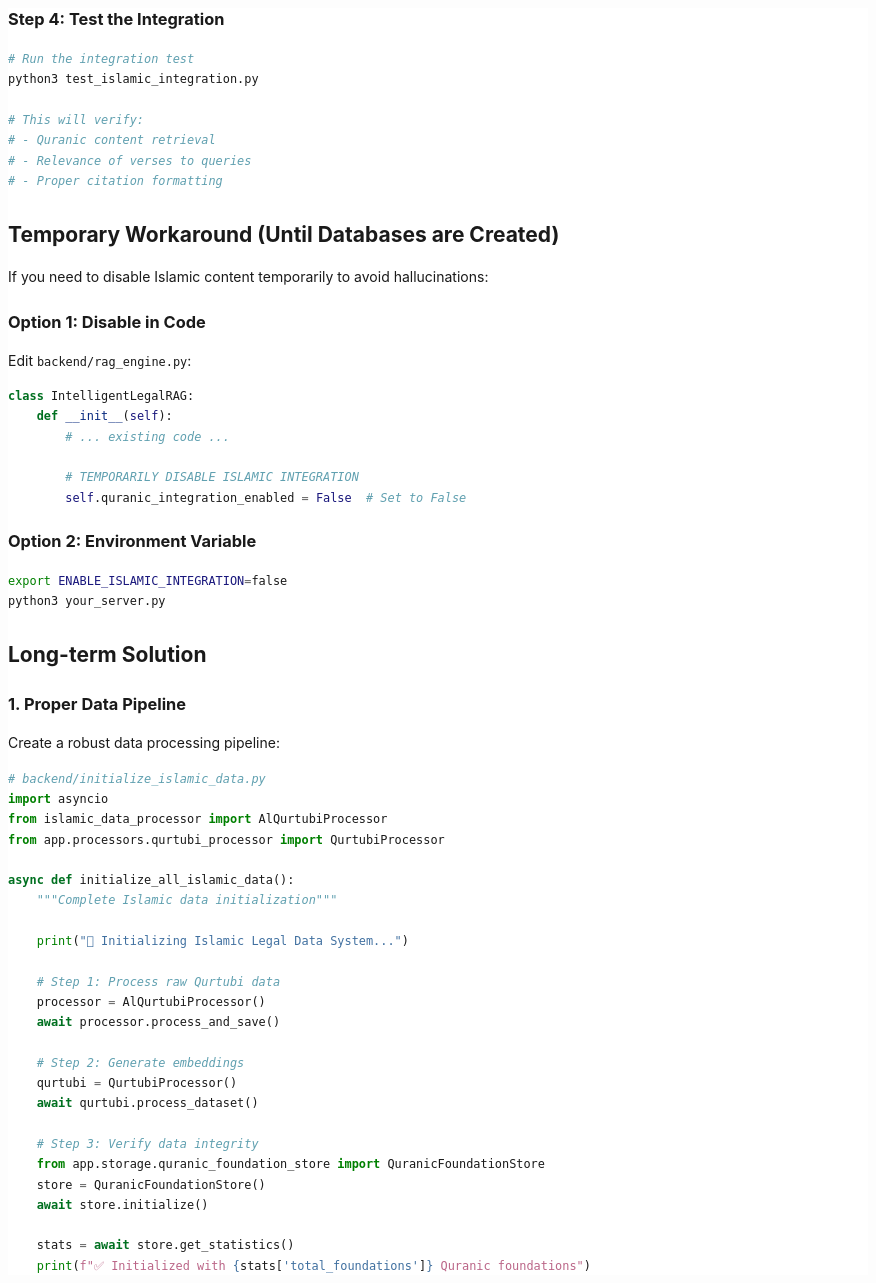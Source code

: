 ### Step 4: Test the Integration
```bash
# Run the integration test
python3 test_islamic_integration.py

# This will verify:
# - Quranic content retrieval
# - Relevance of verses to queries
# - Proper citation formatting
```

## Temporary Workaround (Until Databases are Created)

If you need to disable Islamic content temporarily to avoid hallucinations:

### Option 1: Disable in Code
Edit `backend/rag_engine.py`:

```python
class IntelligentLegalRAG:
    def __init__(self):
        # ... existing code ...
        
        # TEMPORARILY DISABLE ISLAMIC INTEGRATION
        self.quranic_integration_enabled = False  # Set to False
```

### Option 2: Environment Variable
```bash
export ENABLE_ISLAMIC_INTEGRATION=false
python3 your_server.py
```

## Long-term Solution

### 1. Proper Data Pipeline
Create a robust data processing pipeline:

```python
# backend/initialize_islamic_data.py
import asyncio
from islamic_data_processor import AlQurtubiProcessor
from app.processors.qurtubi_processor import QurtubiProcessor

async def initialize_all_islamic_data():
    """Complete Islamic data initialization"""
    
    print("🕌 Initializing Islamic Legal Data System...")
    
    # Step 1: Process raw Qurtubi data
    processor = AlQurtubiProcessor()
    await processor.process_and_save()
    
    # Step 2: Generate embeddings
    qurtubi = QurtubiProcessor()
    await qurtubi.process_dataset()
    
    # Step 3: Verify data integrity
    from app.storage.quranic_foundation_store import QuranicFoundationStore
    store = QuranicFoundationStore()
    await store.initialize()
    
    stats = await store.get_statistics()
    print(f"✅ Initialized with {stats['total_foundations']} Quranic foundations")
```